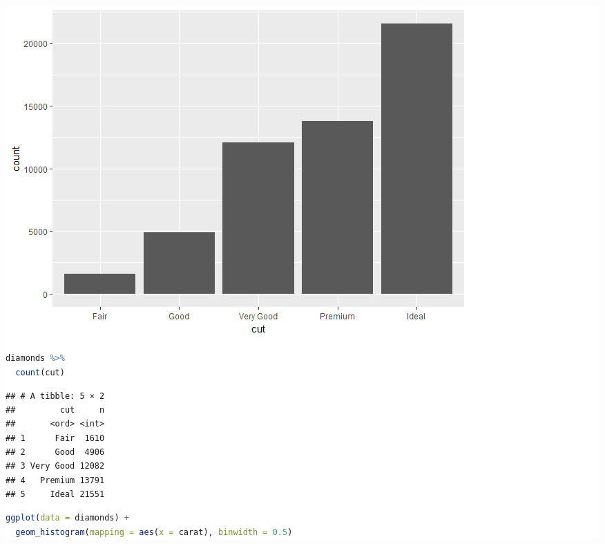 ![](ExploratoryDataAnalysis_files/figure-html/unnamed-chunk-2-1.png)


```r
diamonds %>% 
  count(cut)
```

```
## # A tibble: 5 × 2
##         cut     n
##       <ord> <int>
## 1      Fair  1610
## 2      Good  4906
## 3 Very Good 12082
## 4   Premium 13791
## 5     Ideal 21551
```


```r
ggplot(data = diamonds) +
  geom_histogram(mapping = aes(x = carat), binwidth = 0.5)
```
